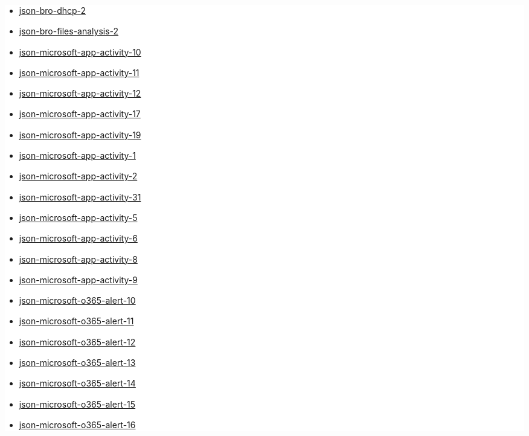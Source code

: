 * [json-bro-dhcp-2](https://github.com/ExabeamLabs/Content-Doc/search?q=json-bro-dhcp-2)

* [json-bro-files-analysis-2](https://github.com/ExabeamLabs/Content-Doc/search?q=json-bro-files-analysis-2)

* [json-microsoft-app-activity-10](https://github.com/ExabeamLabs/Content-Doc/search?q=json-microsoft-app-activity-10)

* [json-microsoft-app-activity-11](https://github.com/ExabeamLabs/Content-Doc/search?q=json-microsoft-app-activity-11)

* [json-microsoft-app-activity-12](https://github.com/ExabeamLabs/Content-Doc/search?q=json-microsoft-app-activity-12)

* [json-microsoft-app-activity-17](https://github.com/ExabeamLabs/Content-Doc/search?q=json-microsoft-app-activity-17)

* [json-microsoft-app-activity-19](https://github.com/ExabeamLabs/Content-Doc/search?q=json-microsoft-app-activity-19)

* [json-microsoft-app-activity-1](https://github.com/ExabeamLabs/Content-Doc/search?q=json-microsoft-app-activity-1)

* [json-microsoft-app-activity-2](https://github.com/ExabeamLabs/Content-Doc/search?q=json-microsoft-app-activity-2)

* [json-microsoft-app-activity-31](https://github.com/ExabeamLabs/Content-Doc/search?q=json-microsoft-app-activity-31)

* [json-microsoft-app-activity-5](https://github.com/ExabeamLabs/Content-Doc/search?q=json-microsoft-app-activity-5)

* [json-microsoft-app-activity-6](https://github.com/ExabeamLabs/Content-Doc/search?q=json-microsoft-app-activity-6)

* [json-microsoft-app-activity-8](https://github.com/ExabeamLabs/Content-Doc/search?q=json-microsoft-app-activity-8)

* [json-microsoft-app-activity-9](https://github.com/ExabeamLabs/Content-Doc/search?q=json-microsoft-app-activity-9)

* [json-microsoft-o365-alert-10](https://github.com/ExabeamLabs/Content-Doc/search?q=json-microsoft-o365-alert-10)

* [json-microsoft-o365-alert-11](https://github.com/ExabeamLabs/Content-Doc/search?q=json-microsoft-o365-alert-11)

* [json-microsoft-o365-alert-12](https://github.com/ExabeamLabs/Content-Doc/search?q=json-microsoft-o365-alert-12)

* [json-microsoft-o365-alert-13](https://github.com/ExabeamLabs/Content-Doc/search?q=json-microsoft-o365-alert-13)

* [json-microsoft-o365-alert-14](https://github.com/ExabeamLabs/Content-Doc/search?q=json-microsoft-o365-alert-14)

* [json-microsoft-o365-alert-15](https://github.com/ExabeamLabs/Content-Doc/search?q=json-microsoft-o365-alert-15)

* [json-microsoft-o365-alert-16](https://github.com/ExabeamLabs/Content-Doc/search?q=json-microsoft-o365-alert-16)
